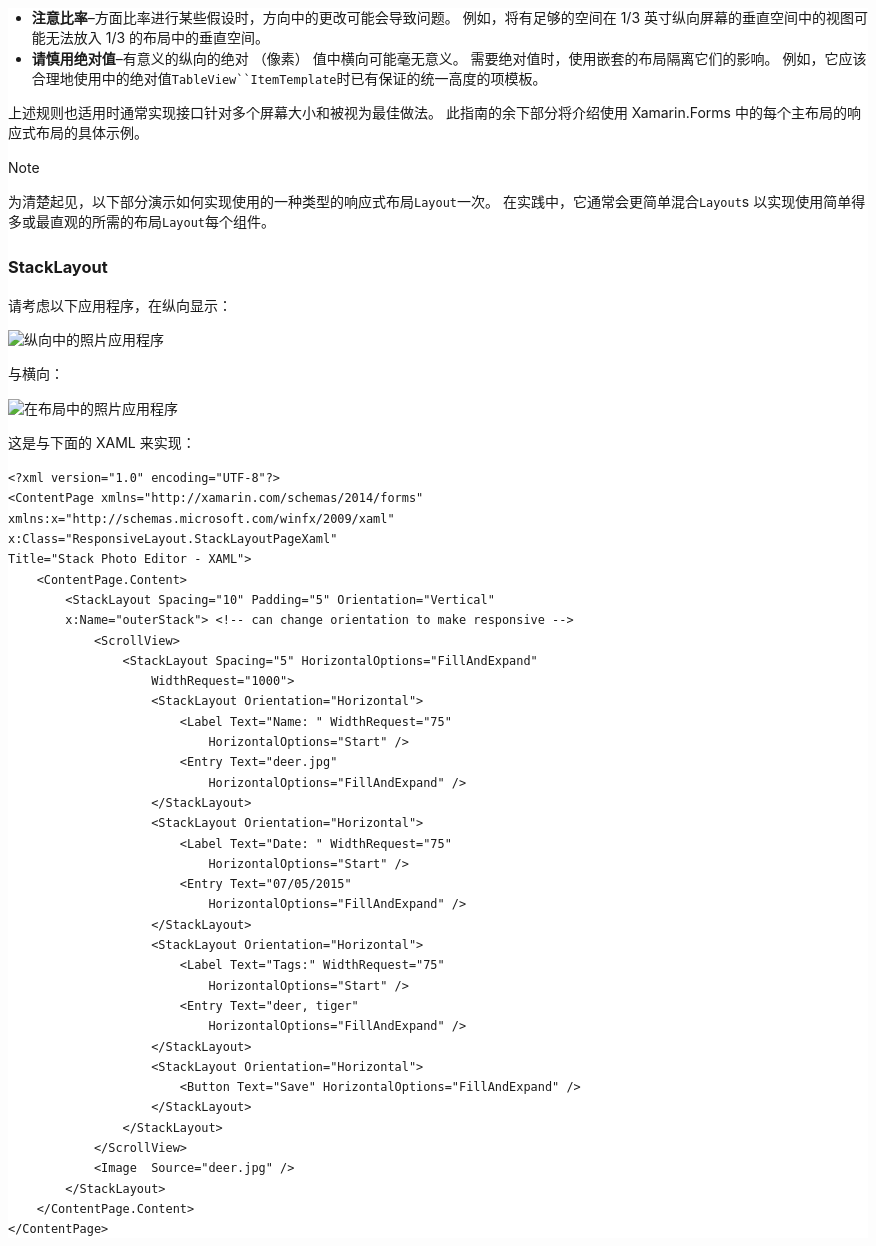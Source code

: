 - **注意比率**&ndash;方面比率进行某些假设时，方向中的更改可能会导致问题。 例如，将有足够的空间在 1/3 英寸纵向屏幕的垂直空间中的视图可能无法放入 1/3 的布局中的垂直空间。
- **请慎用绝对值**&ndash;有意义的纵向的绝对 （像素） 值中横向可能毫无意义。 需要绝对值时，使用嵌套的布局隔离它们的影响。 例如，它应该合理地使用中的绝对值`TableView``ItemTemplate`时已有保证的统一高度的项模板。

上述规则也适用时通常实现接口针对多个屏幕大小和被视为最佳做法。 此指南的余下部分将介绍使用 Xamarin.Forms 中的每个主布局的响应式布局的具体示例。

> [!NOTE]
> 为清楚起见，以下部分演示如何实现使用的一种类型的响应式布局`Layout`一次。 在实践中，它通常会更简单混合`Layout`s 以实现使用简单得多或最直观的所需的布局`Layout`每个组件。

### <a name="stacklayout"></a>StackLayout

请考虑以下应用程序，在纵向显示：

![](device-orientation-images/photo-stack-portrait.png "纵向中的照片应用程序")

与横向：

![](device-orientation-images/photo-stack-landscape.png "在布局中的照片应用程序")

这是与下面的 XAML 来实现：

```xaml
<?xml version="1.0" encoding="UTF-8"?>
<ContentPage xmlns="http://xamarin.com/schemas/2014/forms"
xmlns:x="http://schemas.microsoft.com/winfx/2009/xaml"
x:Class="ResponsiveLayout.StackLayoutPageXaml"
Title="Stack Photo Editor - XAML">
    <ContentPage.Content>
        <StackLayout Spacing="10" Padding="5" Orientation="Vertical"
        x:Name="outerStack"> <!-- can change orientation to make responsive -->
            <ScrollView>
                <StackLayout Spacing="5" HorizontalOptions="FillAndExpand"
                    WidthRequest="1000">
                    <StackLayout Orientation="Horizontal">
                        <Label Text="Name: " WidthRequest="75"
                            HorizontalOptions="Start" />
                        <Entry Text="deer.jpg"
                            HorizontalOptions="FillAndExpand" />
                    </StackLayout>
                    <StackLayout Orientation="Horizontal">
                        <Label Text="Date: " WidthRequest="75"
                            HorizontalOptions="Start" />
                        <Entry Text="07/05/2015"
                            HorizontalOptions="FillAndExpand" />
                    </StackLayout>
                    <StackLayout Orientation="Horizontal">
                        <Label Text="Tags:" WidthRequest="75"
                            HorizontalOptions="Start" />
                        <Entry Text="deer, tiger"
                            HorizontalOptions="FillAndExpand" />
                    </StackLayout>
                    <StackLayout Orientation="Horizontal">
                        <Button Text="Save" HorizontalOptions="FillAndExpand" />
                    </StackLayout>
                </StackLayout>
            </ScrollView>
            <Image  Source="deer.jpg" />
        </StackLayout>
    </ContentPage.Content>
</ContentPage>
```
